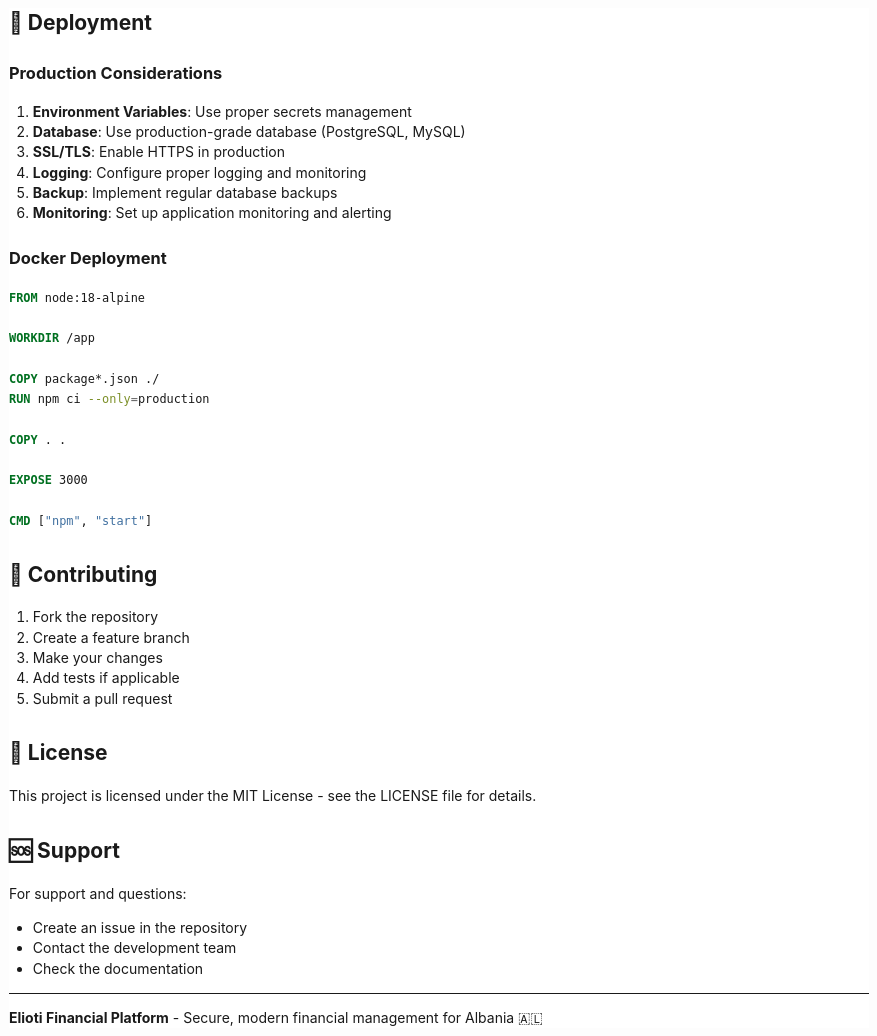 ## 🚀 Deployment

### Production Considerations

1. **Environment Variables**: Use proper secrets management
2. **Database**: Use production-grade database (PostgreSQL, MySQL)
3. **SSL/TLS**: Enable HTTPS in production
4. **Logging**: Configure proper logging and monitoring
5. **Backup**: Implement regular database backups
6. **Monitoring**: Set up application monitoring and alerting

### Docker Deployment

```dockerfile
FROM node:18-alpine

WORKDIR /app

COPY package*.json ./
RUN npm ci --only=production

COPY . .

EXPOSE 3000

CMD ["npm", "start"]
```

## 🤝 Contributing

1. Fork the repository
2. Create a feature branch
3. Make your changes
4. Add tests if applicable
5. Submit a pull request

## 📄 License

This project is licensed under the MIT License - see the LICENSE file for details.

## 🆘 Support

For support and questions:
- Create an issue in the repository
- Contact the development team
- Check the documentation

---

**Elioti Financial Platform** - Secure, modern financial management for Albania 🇦🇱 